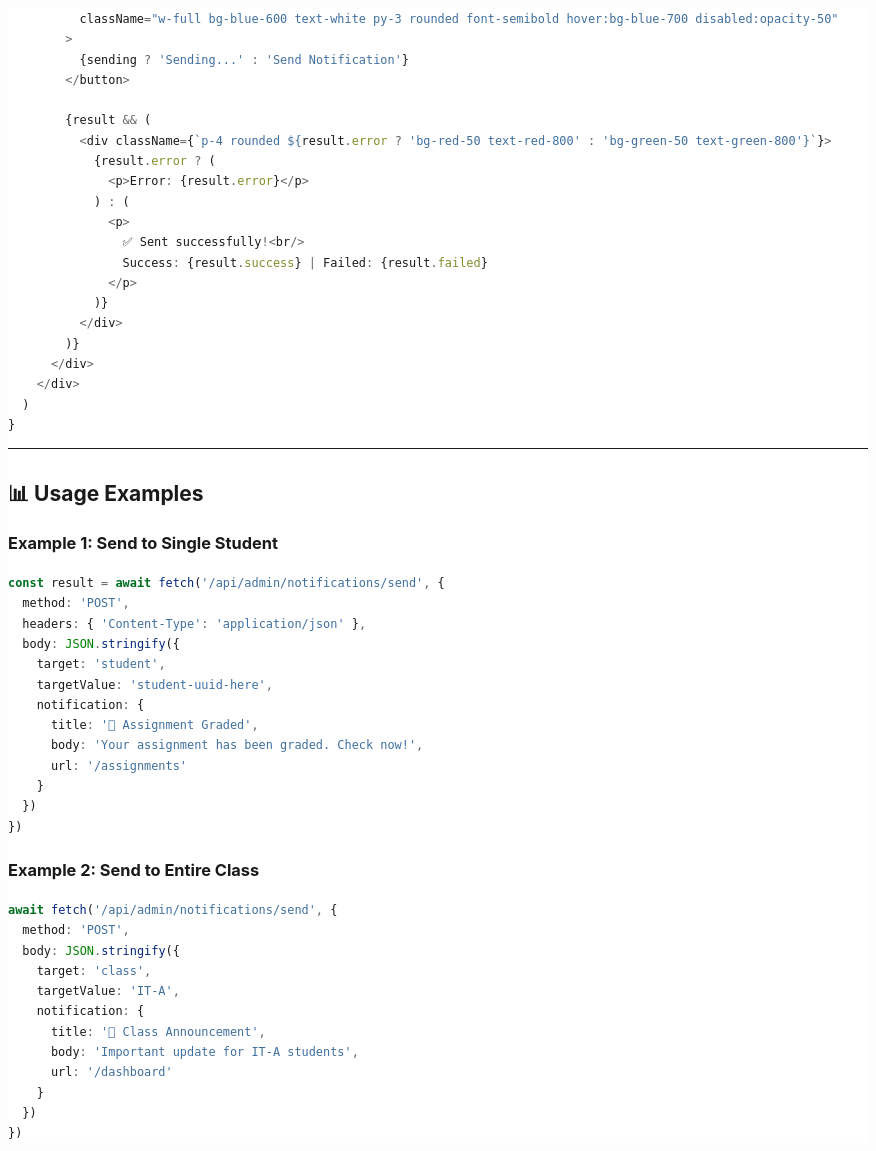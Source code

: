 ```typescript
          className="w-full bg-blue-600 text-white py-3 rounded font-semibold hover:bg-blue-700 disabled:opacity-50"
        >
          {sending ? 'Sending...' : 'Send Notification'}
        </button>

        {result && (
          <div className={`p-4 rounded ${result.error ? 'bg-red-50 text-red-800' : 'bg-green-50 text-green-800'}`}>
            {result.error ? (
              <p>Error: {result.error}</p>
            ) : (
              <p>
                ✅ Sent successfully!<br/>
                Success: {result.success} | Failed: {result.failed}
              </p>
            )}
          </div>
        )}
      </div>
    </div>
  )
}
```

---

## 📊 Usage Examples

### Example 1: Send to Single Student
```typescript
const result = await fetch('/api/admin/notifications/send', {
  method: 'POST',
  headers: { 'Content-Type': 'application/json' },
  body: JSON.stringify({
    target: 'student',
    targetValue: 'student-uuid-here',
    notification: {
      title: '📝 Assignment Graded',
      body: 'Your assignment has been graded. Check now!',
      url: '/assignments'
    }
  })
})
```

### Example 2: Send to Entire Class
```typescript
await fetch('/api/admin/notifications/send', {
  method: 'POST',
  body: JSON.stringify({
    target: 'class',
    targetValue: 'IT-A',
    notification: {
      title: '🎉 Class Announcement',
      body: 'Important update for IT-A students',
      url: '/dashboard'
    }
  })
})
```
